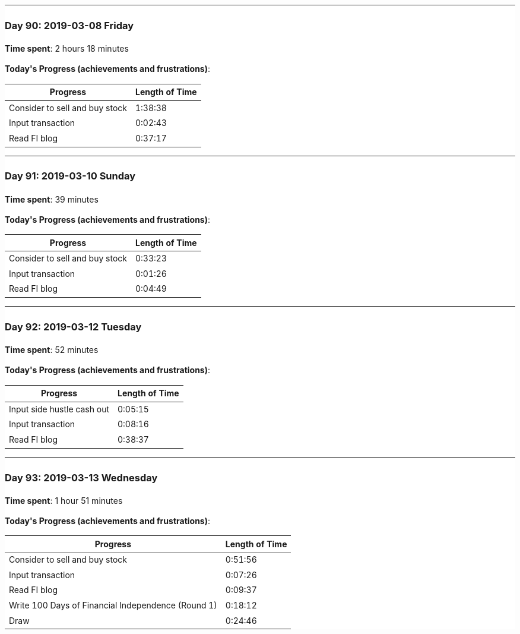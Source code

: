 <hr>


### Day 90: 2019-03-08 Friday

**Time spent**: 2 hours 18 minutes

**Today's Progress (achievements and frustrations)**:

Progress|Length of Time
---|---
Consider to sell and buy stock | 1:38:38
Input transaction | 0:02:43
Read FI blog | 0:37:17

<hr>


### Day 91: 2019-03-10 Sunday

**Time spent**: 39 minutes

**Today's Progress (achievements and frustrations)**:

Progress|Length of Time
---|---
Consider to sell and buy stock | 0:33:23
Input transaction | 0:01:26
Read FI blog | 0:04:49

<hr>


### Day 92: 2019-03-12 Tuesday

**Time spent**: 52 minutes

**Today's Progress (achievements and frustrations)**:

Progress|Length of Time
---|---
Input side hustle cash out | 0:05:15
Input transaction | 0:08:16
Read FI blog | 0:38:37

<hr>

### Day 93: 2019-03-13 Wednesday

**Time spent**: 1 hour 51 minutes

**Today's Progress (achievements and frustrations)**:

Progress|Length of Time
---|---
Consider to sell and buy stock | 0:51:56
Input transaction | 0:07:26
Read FI blog | 0:09:37
Write 100 Days of Financial Independence (Round 1) | 0:18:12
Draw | 0:24:46
